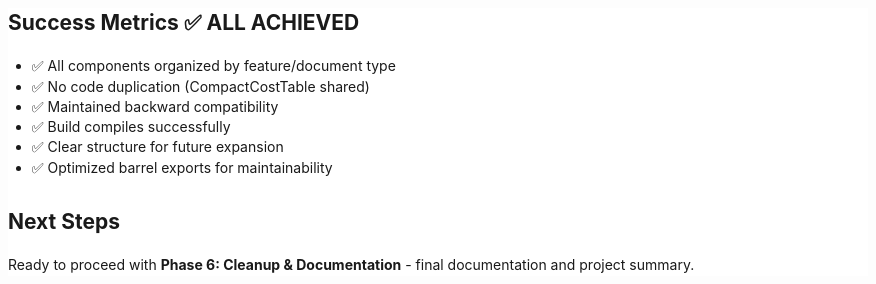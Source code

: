 ## Success Metrics ✅ ALL ACHIEVED
- ✅ All components organized by feature/document type
- ✅ No code duplication (CompactCostTable shared)
- ✅ Maintained backward compatibility  
- ✅ Build compiles successfully
- ✅ Clear structure for future expansion
- ✅ Optimized barrel exports for maintainability

## Next Steps
Ready to proceed with **Phase 6: Cleanup & Documentation** - final documentation and project summary. 